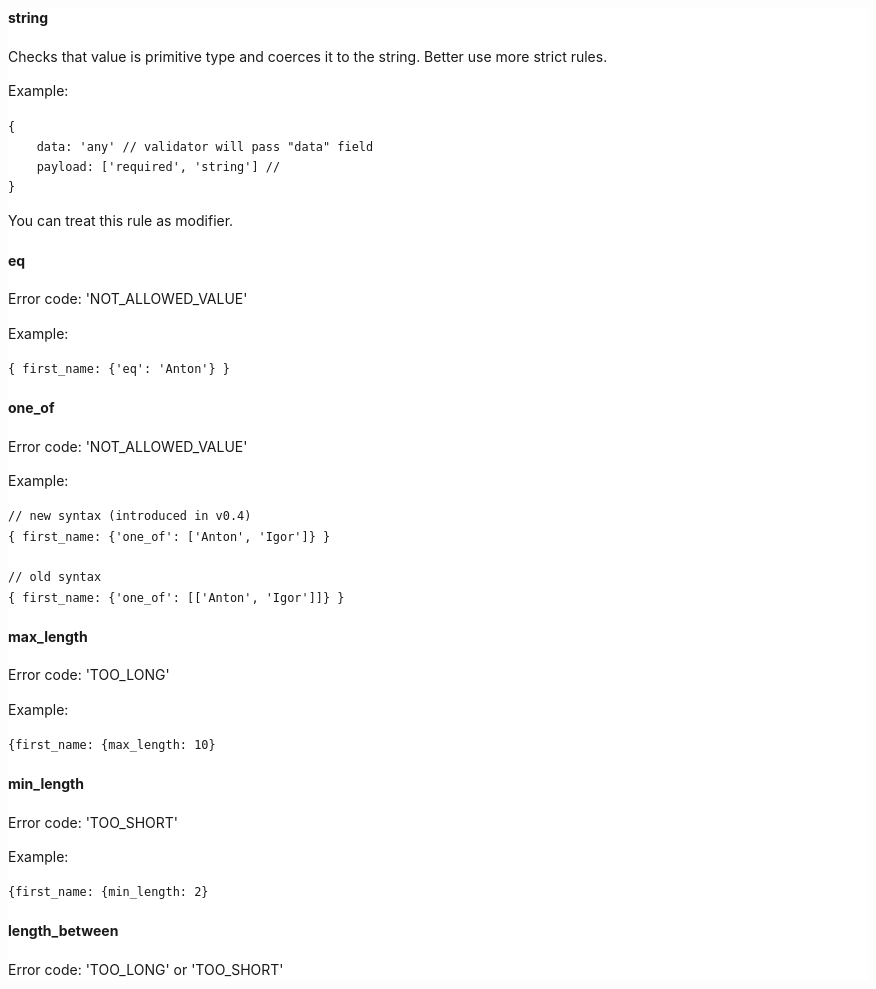 
#### string
Checks that value is primitive type and coerces it to the string. Better use more strict rules.

Example:

```text
{
    data: 'any' // validator will pass "data" field
    payload: ['required', 'string'] //
}
```

You can treat this rule as modifier.

#### eq
Error code: 'NOT\_ALLOWED\_VALUE'

Example:

```text
{ first_name: {'eq': 'Anton'} }
```


#### one\_of
Error code: 'NOT\_ALLOWED\_VALUE'

Example:

```text
// new syntax (introduced in v0.4)
{ first_name: {'one_of': ['Anton', 'Igor']} }

// old syntax
{ first_name: {'one_of': [['Anton', 'Igor']]} }
```

#### max\_length
Error code: 'TOO\_LONG'

Example:

```text
{first_name: {max_length: 10}
```

#### min\_length
Error code: 'TOO\_SHORT'

Example:

```text
{first_name: {min_length: 2}
```

#### length\_between
Error code: 'TOO\_LONG' or 'TOO\_SHORT'
